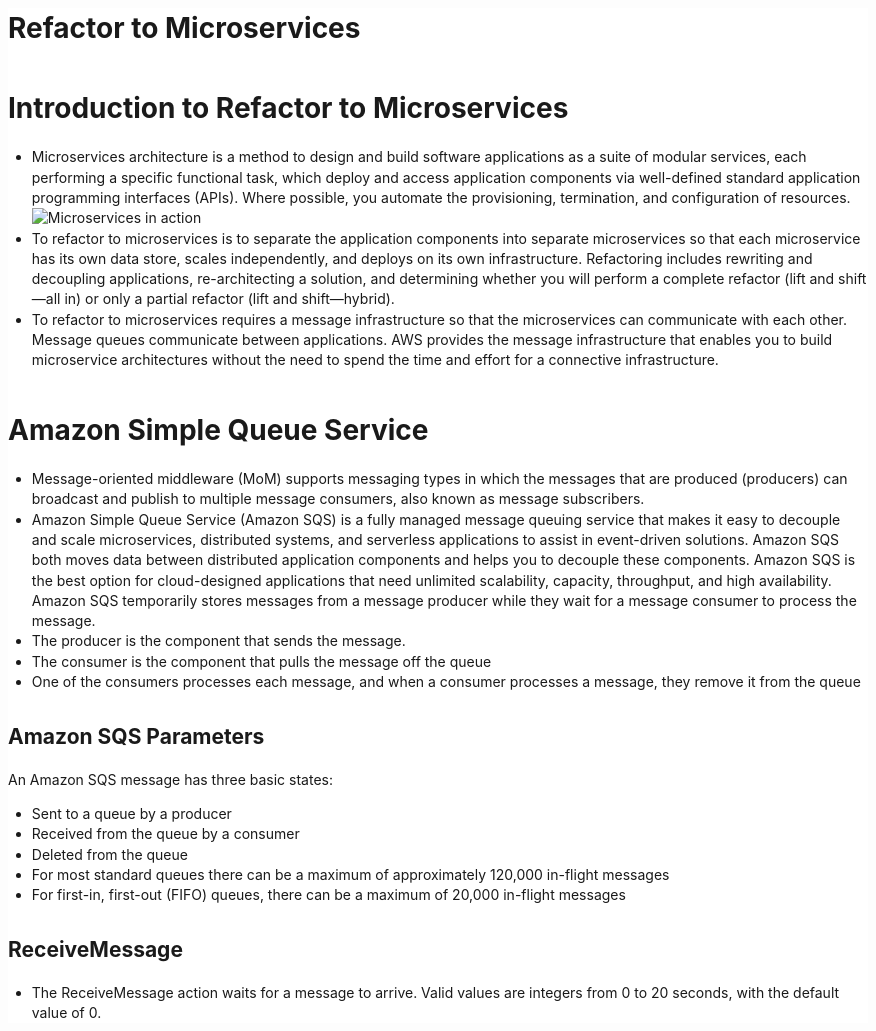 Refactor to Microservices
===

# Introduction to Refactor to Microservices

- Microservices architecture is a method to design and build software applications as a suite of modular services, each performing a specific functional task, which deploy and access application components via well-defined standard application programming interfaces (APIs). Where possible, you automate the provisioning, termination, and configuration of resources.
![Microservices in action](https://learning.oreilly.com/api/v2/epubs/urn:orm:book:9781119508199/files/images/c11f001.jpg)
- To refactor to microservices is to separate the application components into separate microservices so that each microservice has its own data store, scales independently, and deploys on its own infrastructure. Refactoring includes rewriting and decoupling applications, re-architecting a solution, and determining whether you will perform a complete refactor (lift and shift—all in) or only a partial refactor (lift and shift—hybrid).
- To refactor to microservices requires a message infrastructure so that the microservices can communicate with each other. Message queues communicate between applications. AWS provides the message infrastructure that enables you to build microservice architectures without the need to spend the time and effort for a connective infrastructure.

# Amazon Simple Queue Service

- Message-oriented middleware (MoM) supports messaging types in which the messages that are produced (producers) can broadcast and publish to multiple message consumers, also known as message subscribers.
- Amazon Simple Queue Service (Amazon SQS) is a fully managed message queuing service that makes it easy to decouple and scale microservices, distributed systems, and serverless applications to assist in event-driven solutions. Amazon SQS both moves data between distributed application components and helps you to decouple these components. Amazon SQS is the best option for cloud-designed applications that need unlimited scalability, capacity, throughput, and high availability. Amazon SQS temporarily stores messages from a message producer while they wait for a message consumer to process the message.
- The producer is the component that sends the message. 
- The consumer is the component that pulls the message off the queue
- One of the consumers processes each message, and when a consumer processes a message, they remove it from the queue

## Amazon SQS Parameters

An Amazon SQS message has three basic states:
  - Sent to a queue by a producer
  - Received from the queue by a consumer
  - Deleted from the queue
- For most standard queues there can be a maximum of approximately 120,000 in-flight messages
- For first-in, first-out (FIFO) queues, there can be a maximum of 20,000 in-flight messages

## ReceiveMessage

- The ReceiveMessage action waits for a message to arrive. Valid values are integers from 0 to 20 seconds, with the default value of 0.
